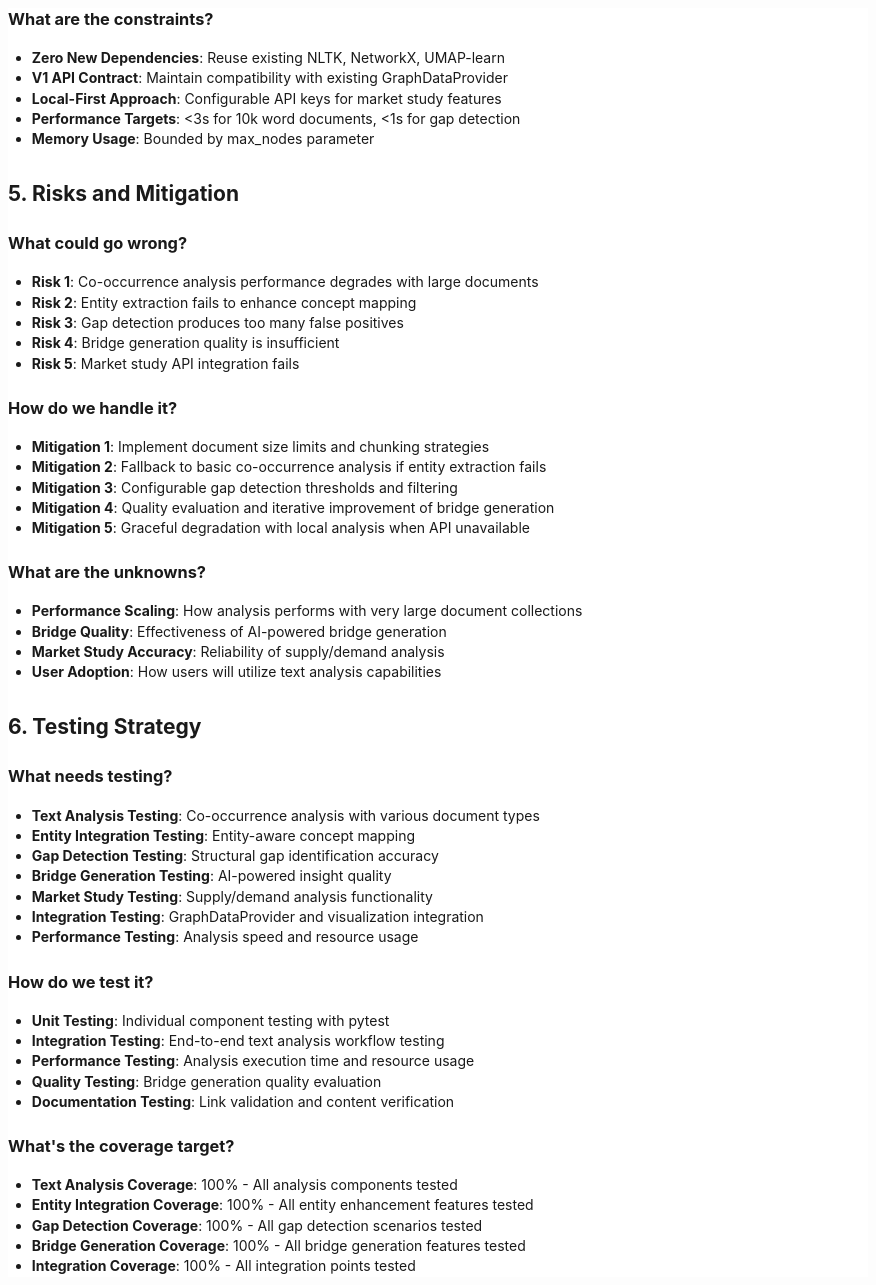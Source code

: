 ### What are the constraints?
- **Zero New Dependencies**: Reuse existing NLTK, NetworkX, UMAP-learn
- **V1 API Contract**: Maintain compatibility with existing GraphDataProvider
- **Local-First Approach**: Configurable API keys for market study features
- **Performance Targets**: <3s for 10k word documents, <1s for gap detection
- **Memory Usage**: Bounded by max_nodes parameter

## 5. Risks and Mitigation

### What could go wrong?
- **Risk 1**: Co-occurrence analysis performance degrades with large documents
- **Risk 2**: Entity extraction fails to enhance concept mapping
- **Risk 3**: Gap detection produces too many false positives
- **Risk 4**: Bridge generation quality is insufficient
- **Risk 5**: Market study API integration fails

### How do we handle it?
- **Mitigation 1**: Implement document size limits and chunking strategies
- **Mitigation 2**: Fallback to basic co-occurrence analysis if entity extraction fails
- **Mitigation 3**: Configurable gap detection thresholds and filtering
- **Mitigation 4**: Quality evaluation and iterative improvement of bridge generation
- **Mitigation 5**: Graceful degradation with local analysis when API unavailable

### What are the unknowns?
- **Performance Scaling**: How analysis performs with very large document collections
- **Bridge Quality**: Effectiveness of AI-powered bridge generation
- **Market Study Accuracy**: Reliability of supply/demand analysis
- **User Adoption**: How users will utilize text analysis capabilities

## 6. Testing Strategy

### What needs testing?
- **Text Analysis Testing**: Co-occurrence analysis with various document types
- **Entity Integration Testing**: Entity-aware concept mapping
- **Gap Detection Testing**: Structural gap identification accuracy
- **Bridge Generation Testing**: AI-powered insight quality
- **Market Study Testing**: Supply/demand analysis functionality
- **Integration Testing**: GraphDataProvider and visualization integration
- **Performance Testing**: Analysis speed and resource usage

### How do we test it?
- **Unit Testing**: Individual component testing with pytest
- **Integration Testing**: End-to-end text analysis workflow testing
- **Performance Testing**: Analysis execution time and resource usage
- **Quality Testing**: Bridge generation quality evaluation
- **Documentation Testing**: Link validation and content verification

### What's the coverage target?
- **Text Analysis Coverage**: 100% - All analysis components tested
- **Entity Integration Coverage**: 100% - All entity enhancement features tested
- **Gap Detection Coverage**: 100% - All gap detection scenarios tested
- **Bridge Generation Coverage**: 100% - All bridge generation features tested
- **Integration Coverage**: 100% - All integration points tested
